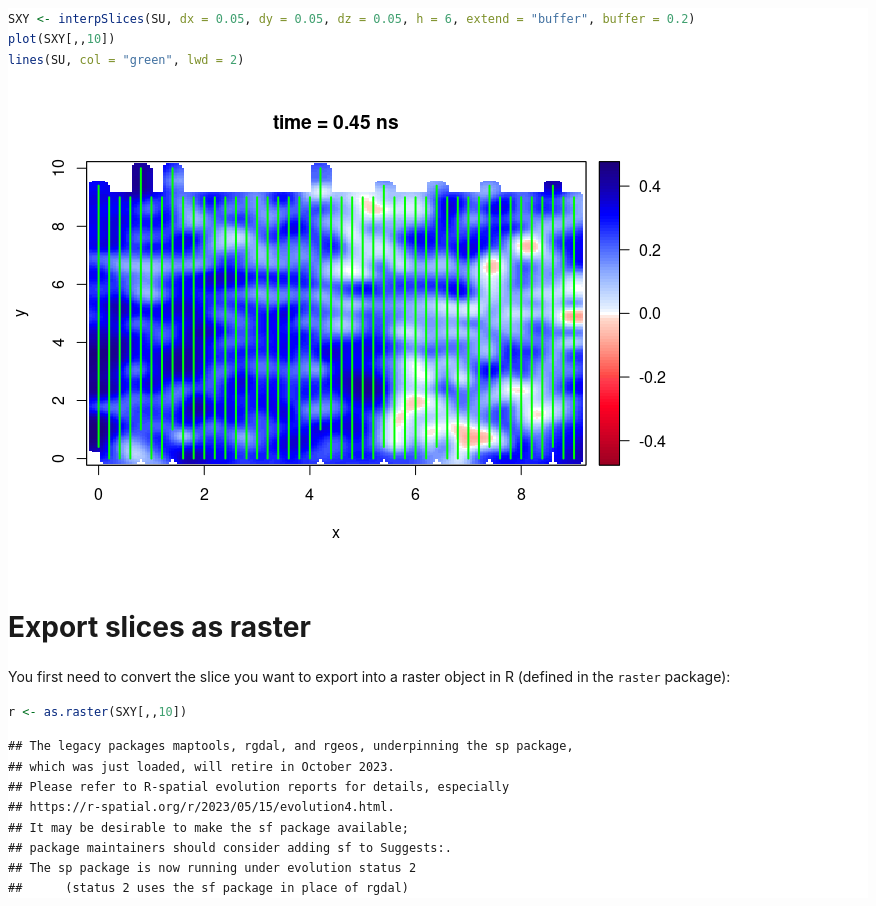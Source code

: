 ``` r
SXY <- interpSlices(SU, dx = 0.05, dy = 0.05, dz = 0.05, h = 6, extend = "buffer", buffer = 0.2)
plot(SXY[,,10])
lines(SU, col = "green", lwd = 2)
```

![](05_RGPR_tutorial_GPR-data-time-slice-interpolation-3D_tp_files/figure-markdown_github/unnamed-chunk-23-7.png)

Export slices as raster
=======================

You first need to convert the slice you want to export into a raster
object in R (defined in the `raster` package):

``` r
r <- as.raster(SXY[,,10])
```

    ## The legacy packages maptools, rgdal, and rgeos, underpinning the sp package,
    ## which was just loaded, will retire in October 2023.
    ## Please refer to R-spatial evolution reports for details, especially
    ## https://r-spatial.org/r/2023/05/15/evolution4.html.
    ## It may be desirable to make the sf package available;
    ## package maintainers should consider adding sf to Suggests:.
    ## The sp package is now running under evolution status 2
    ##      (status 2 uses the sf package in place of rgdal)
